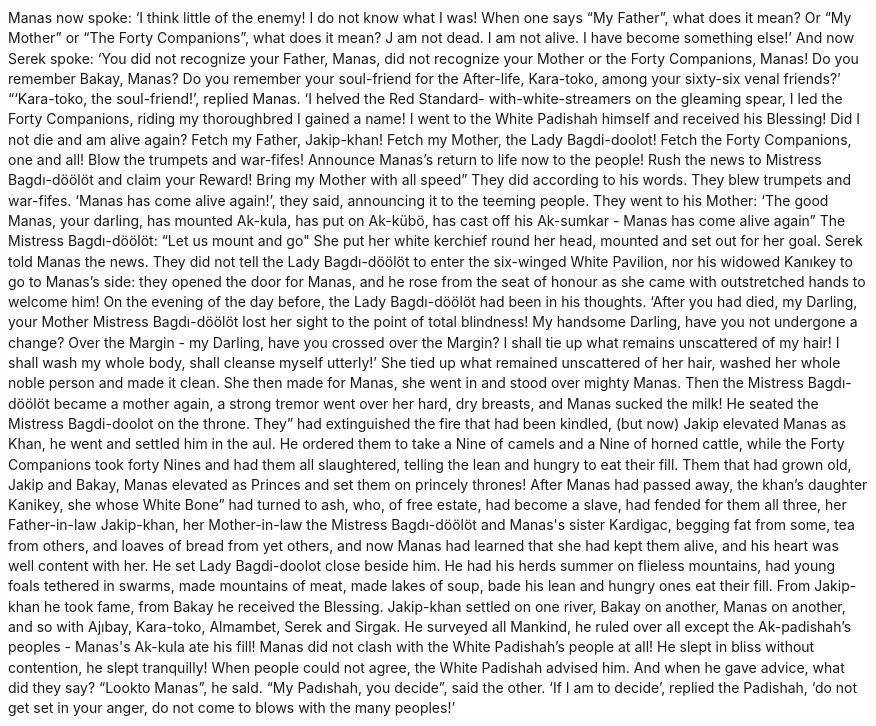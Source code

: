 Manas now spoke: ‘I think little of the enemy! I do not know what I was!
When one says “My Father”, what does it mean? Or “My Mother” or “The
Forty Companions”, what does it mean? J am not dead. I am not alive. I have
become something else!’
And now Serek spoke: ‘You did not recognize your Father, Manas, did not
recognize your Mother or the Forty Companions, Manas! Do you remember
Bakay, Manas? Do you remember your soul-friend for the After-life, 
Kara-toko, among your sixty-six venal friends?’
“‘Kara-toko, the soul-friend!’, replied Manas. ‘I helved the Red Standard-
with-white-streamers on the gleaming spear, I led the Forty Companions, riding
my thoroughbred I gained a name! I went to the White Padishah himself and
received his Blessing! Did I not die and am alive again? Fetch my Father, 
Jakip-khan! Fetch my Mother, the Lady Bagdi-doolot! Fetch the Forty Companions,
one and all! Blow the trumpets and war-fifes! Announce Manas’s return to life
now to the people! Rush the news to Mistress Bagdı-döölöt and claim your
Reward! Bring my Mother with all speed”
They did according to his words. They blew trumpets and war-fifes. ‘Manas
has come alive again!’, they said, announcing it to the teeming people. They
went to his Mother: ‘The good Manas, your darling, has mounted Ak-kula, has
put on Ak-kübö, has cast off his Ak-sumkar - Manas has come alive again”
The Mistress Bagdı-döölöt: “Let us mount and go" She put her white kerchief
round her head, mounted and set out for her goal.
Serek told Manas the news.
They did not tell the Lady Bagdı-döölöt
to enter the six-winged White Pavilion, nor his widowed Kanıkey to go to Manas’s
side: they opened the door for Manas, and he rose from the seat of honour as
she came with outstretched hands to welcome him!
On the evening of the day before, the Lady Bagdı-döölöt had been in his
thoughts.
‘After you had died, my Darling, your Mother Mistress Bagdı-döölöt lost her
sight to the point of total blindness! My handsome Darling, have you not 
undergone a change? Over the Margin - my Darling, have you crossed over the Margin?
I shall tie up what remains unscattered of my hair! I shall wash my whole
body, shall cleanse myself utterly!’
She tied up what remained unscattered of her hair, washed her whole noble
person and made it clean. She then made for Manas, she went in and stood over
mighty Manas. Then the Mistress Bagdı-döölöt became a mother again, a strong
tremor went over her hard, dry breasts, and Manas sucked the milk! He seated
the Mistress Bagdi-doolot on the throne. They” had extinguished the fire that
had been kindled, (but now) Jakip elevated Manas as Khan, he went and settled
him in the aul. He ordered them to take a Nine of camels and a Nine of horned
cattle, while the Forty Companions took forty Nines and had them all slaughtered, 
telling the lean and hungry to eat their fill. Them that had grown old,
Jakip and Bakay, Manas elevated as Princes and set them on princely thrones!
After Manas had passed away, the khan’s daughter Kanikey, she whose White
Bone” had turned to ash, who, of free estate, had become a slave, had fended for
them all three, her Father-in-law Jakip-khan, her Mother-in-law the Mistress
Bagdı-döölöt and Manas's sister Kardigac, begging fat from some, tea from
others, and loaves of bread from yet others, and now Manas had learned that she
had kept them alive, and his heart was well content with her. He set Lady 
Bagdi-doolot close beside him. He had his herds summer on flieless mountains, had
young foals tethered in swarms, made mountains of meat, made lakes of soup,
bade his lean and hungry ones eat their fill. From Jakip-khan he took fame, from
Bakay he received the Blessing.
Jakip-khan settled on one river, Bakay on another, Manas on another,
and so with Ajıbay, Kara-toko, Almambet, Serek and Sirgak. He surveyed all
Mankind, he ruled over all except the Ak-padishah’s peoples - Manas's Ak-kula
ate his fill! Manas did not clash with the White Padishah’s people at all! He slept
in bliss without contention, he slept tranquilly! When people could not agree,
the White Padishah advised him. And when he gave advice, what did they say?
“Lookto Manas”, he sald.
“My Padıshah, you decide”, said the other.
‘If I am to decide’, replied the Padishah, ‘do not get set in your anger, do not
come to blows with the many peoples!’